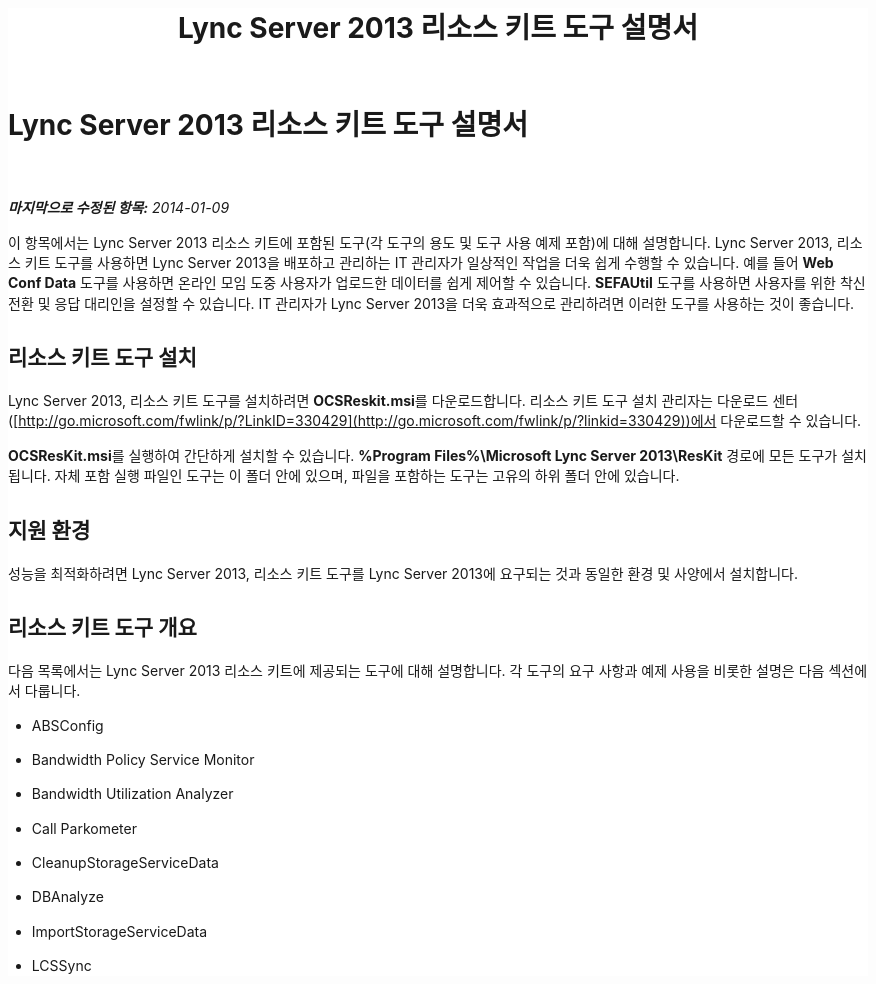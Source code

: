 ﻿---
title: Lync Server 2013 리소스 키트 도구 설명서
TOCTitle: Lync Server 2013 리소스 키트 도구 설명서
ms:assetid: b1c341f1-86fa-479d-ba4d-28df5a4c1622
ms:mtpsurl: https://technet.microsoft.com/ko-kr/library/JJ945604(v=OCS.15)
ms:contentKeyID: 52057023
ms.date: 01/08/2015
mtps_version: v=OCS.15
ms.translationtype: HT
---

# Lync Server 2013 리소스 키트 도구 설명서

 

_**마지막으로 수정된 항목:** 2014-01-09_

이 항목에서는 Lync Server 2013 리소스 키트에 포함된 도구(각 도구의 용도 및 도구 사용 예제 포함)에 대해 설명합니다. Lync Server 2013, 리소스 키트 도구를 사용하면 Lync Server 2013을 배포하고 관리하는 IT 관리자가 일상적인 작업을 더욱 쉽게 수행할 수 있습니다. 예를 들어 **Web Conf Data** 도구를 사용하면 온라인 모임 도중 사용자가 업로드한 데이터를 쉽게 제어할 수 있습니다. **SEFAUtil** 도구를 사용하면 사용자를 위한 착신 전환 및 응답 대리인을 설정할 수 있습니다. IT 관리자가 Lync Server 2013을 더욱 효과적으로 관리하려면 이러한 도구를 사용하는 것이 좋습니다.

## 리소스 키트 도구 설치

Lync Server 2013, 리소스 키트 도구를 설치하려면 **OCSReskit.msi**를 다운로드합니다. 리소스 키트 도구 설치 관리자는 다운로드 센터([http://go.microsoft.com/fwlink/p/?LinkID=330429](http://go.microsoft.com/fwlink/p/?linkid=330429))에서 다운로드할 수 있습니다.

**OCSResKit.msi**를 실행하여 간단하게 설치할 수 있습니다. **%Program Files%\\Microsoft Lync Server 2013\\ResKit** 경로에 모든 도구가 설치됩니다. 자체 포함 실행 파일인 도구는 이 폴더 안에 있으며, 파일을 포함하는 도구는 고유의 하위 폴더 안에 있습니다.

## 지원 환경

성능을 최적화하려면 Lync Server 2013, 리소스 키트 도구를 Lync Server 2013에 요구되는 것과 동일한 환경 및 사양에서 설치합니다.

## 리소스 키트 도구 개요

다음 목록에서는 Lync Server 2013 리소스 키트에 제공되는 도구에 대해 설명합니다. 각 도구의 요구 사항과 예제 사용을 비롯한 설명은 다음 섹션에서 다룹니다.

  - ABSConfig

  - Bandwidth Policy Service Monitor

  - Bandwidth Utilization Analyzer

  - Call Parkometer

  - CleanupStorageServiceData

  - DBAnalyze

  - ImportStorageServiceData

  - LCSSync

